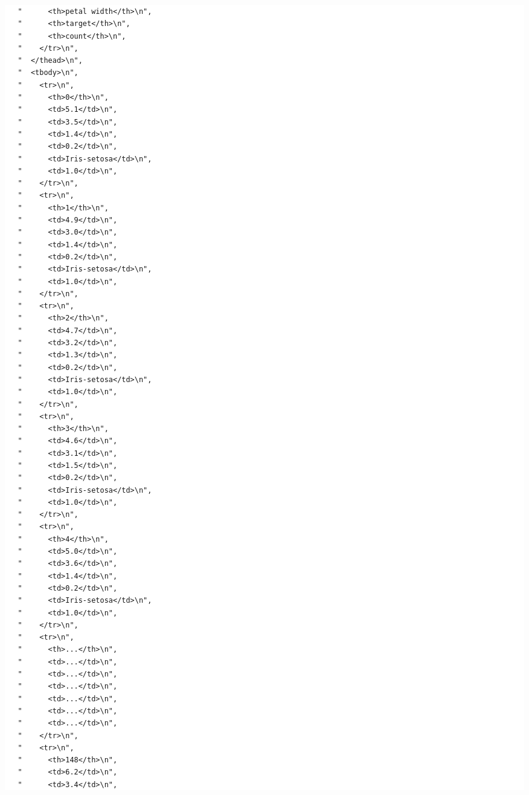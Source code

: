        "      <th>petal width</th>\n",
       "      <th>target</th>\n",
       "      <th>count</th>\n",
       "    </tr>\n",
       "  </thead>\n",
       "  <tbody>\n",
       "    <tr>\n",
       "      <th>0</th>\n",
       "      <td>5.1</td>\n",
       "      <td>3.5</td>\n",
       "      <td>1.4</td>\n",
       "      <td>0.2</td>\n",
       "      <td>Iris-setosa</td>\n",
       "      <td>1.0</td>\n",
       "    </tr>\n",
       "    <tr>\n",
       "      <th>1</th>\n",
       "      <td>4.9</td>\n",
       "      <td>3.0</td>\n",
       "      <td>1.4</td>\n",
       "      <td>0.2</td>\n",
       "      <td>Iris-setosa</td>\n",
       "      <td>1.0</td>\n",
       "    </tr>\n",
       "    <tr>\n",
       "      <th>2</th>\n",
       "      <td>4.7</td>\n",
       "      <td>3.2</td>\n",
       "      <td>1.3</td>\n",
       "      <td>0.2</td>\n",
       "      <td>Iris-setosa</td>\n",
       "      <td>1.0</td>\n",
       "    </tr>\n",
       "    <tr>\n",
       "      <th>3</th>\n",
       "      <td>4.6</td>\n",
       "      <td>3.1</td>\n",
       "      <td>1.5</td>\n",
       "      <td>0.2</td>\n",
       "      <td>Iris-setosa</td>\n",
       "      <td>1.0</td>\n",
       "    </tr>\n",
       "    <tr>\n",
       "      <th>4</th>\n",
       "      <td>5.0</td>\n",
       "      <td>3.6</td>\n",
       "      <td>1.4</td>\n",
       "      <td>0.2</td>\n",
       "      <td>Iris-setosa</td>\n",
       "      <td>1.0</td>\n",
       "    </tr>\n",
       "    <tr>\n",
       "      <th>...</th>\n",
       "      <td>...</td>\n",
       "      <td>...</td>\n",
       "      <td>...</td>\n",
       "      <td>...</td>\n",
       "      <td>...</td>\n",
       "      <td>...</td>\n",
       "    </tr>\n",
       "    <tr>\n",
       "      <th>148</th>\n",
       "      <td>6.2</td>\n",
       "      <td>3.4</td>\n",